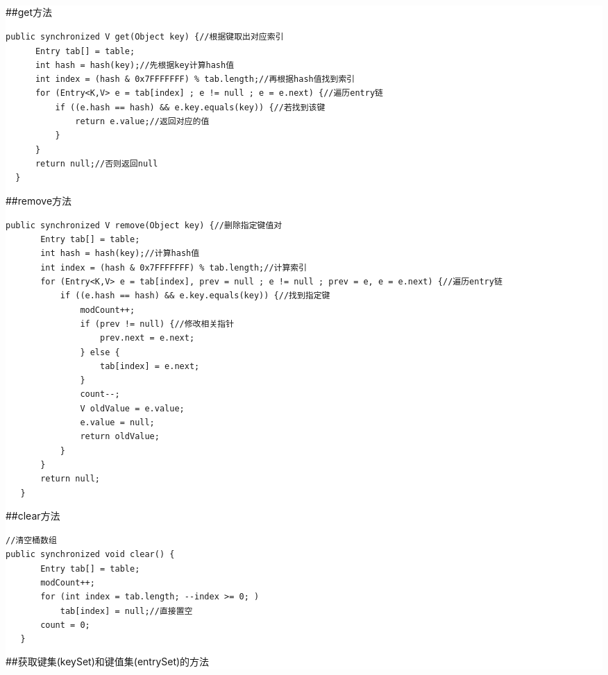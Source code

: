 ##get方法

```
public synchronized V get(Object key) {//根据键取出对应索引  
      Entry tab[] = table;  
      int hash = hash(key);//先根据key计算hash值  
      int index = (hash & 0x7FFFFFFF) % tab.length;//再根据hash值找到索引  
      for (Entry<K,V> e = tab[index] ; e != null ; e = e.next) {//遍历entry链  
          if ((e.hash == hash) && e.key.equals(key)) {//若找到该键  
              return e.value;//返回对应的值  
          }  
      }  
      return null;//否则返回null  
  } 
```
##remove方法

```
public synchronized V remove(Object key) {//删除指定键值对  
       Entry tab[] = table;  
       int hash = hash(key);//计算hash值  
       int index = (hash & 0x7FFFFFFF) % tab.length;//计算索引  
       for (Entry<K,V> e = tab[index], prev = null ; e != null ; prev = e, e = e.next) {//遍历entry链  
           if ((e.hash == hash) && e.key.equals(key)) {//找到指定键  
               modCount++;  
               if (prev != null) {//修改相关指针  
                   prev.next = e.next;  
               } else {  
                   tab[index] = e.next;  
               }  
               count--;  
               V oldValue = e.value;  
               e.value = null;  
               return oldValue;  
           }  
       }  
       return null;  
   } 
```
##clear方法

```
//清空桶数组  
public synchronized void clear() {
       Entry tab[] = table;  
       modCount++;  
       for (int index = tab.length; --index >= 0; )  
           tab[index] = null;//直接置空  
       count = 0;  
   }  
```
##获取键集(keySet)和键值集(entrySet)的方法
